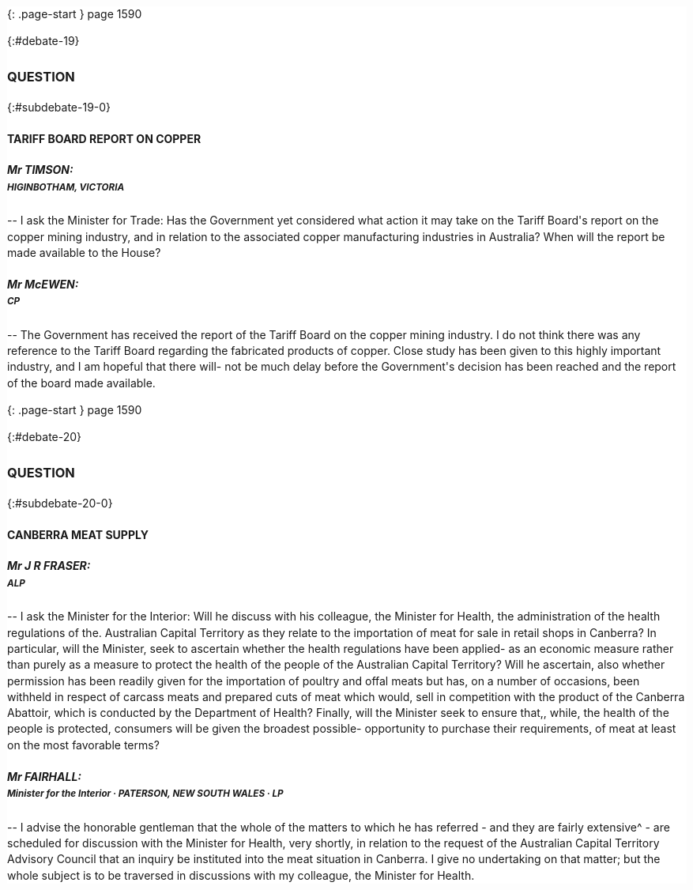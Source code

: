 {: .page-start }
page 1590

{:#debate-19}
### QUESTION

{:#subdebate-19-0}
#### TARIFF BOARD REPORT ON COPPER

##### Mr TIMSON:<br><small class="text-muted">HIGINBOTHAM, VICTORIA</small>

-- I ask the Minister for Trade: Has the Government yet considered what action it may take on the Tariff Board's report on the copper mining industry, and in relation to the associated copper manufacturing industries in Australia? When will the report be made available to the House? 

##### Mr McEWEN:<br><small class="text-muted">CP</small>

--  The Government has received the report of the Tariff Board on the copper mining industry. I do not think there was any reference to the Tariff Board regarding the fabricated products of copper. Close study has been given to this highly important industry, and I am hopeful that there will- not be much delay before the Government's decision has been reached and the report of the board made available. 

{: .page-start }
page 1590

{:#debate-20}
### QUESTION

{:#subdebate-20-0}
#### CANBERRA MEAT SUPPLY

##### Mr J R FRASER:<br><small class="text-muted">ALP</small>

-- I ask the Minister for the Interior: Will he discuss with his colleague, the Minister for Health, the administration of the health regulations of the. Australian Capital Territory as they relate to the importation of meat for sale in retail shops in Canberra? In particular, will the Minister, seek to ascertain whether the health regulations have been applied- as an economic measure rather than purely as a measure to protect the health of the people of the Australian Capital Territory? Will he ascertain, also whether permission has been readily given for the importation of poultry and offal meats but has, on a number of occasions, been withheld in respect of carcass meats and prepared cuts of meat which would, sell in competition with the product of the Canberra Abattoir, which is conducted by the Department of Health? Finally, will the Minister seek to ensure that,, while, the health of the people is protected, consumers will be given the broadest possible- opportunity to purchase their requirements, of meat at least on the most favorable terms? 

##### Mr FAIRHALL:<br><small class="text-muted">Minister for the Interior &middot; PATERSON, NEW SOUTH WALES &middot; LP</small>

--  I advise the honorable gentleman that the whole of the matters to which he has referred - and they are fairly extensive^ - are scheduled for discussion with the Minister for Health, very shortly, in relation to the request of the Australian Capital Territory Advisory Council that an inquiry be instituted into the meat situation in Canberra. I give no undertaking on that matter; but the whole subject is to be traversed in discussions with my colleague, the Minister for Health. 
